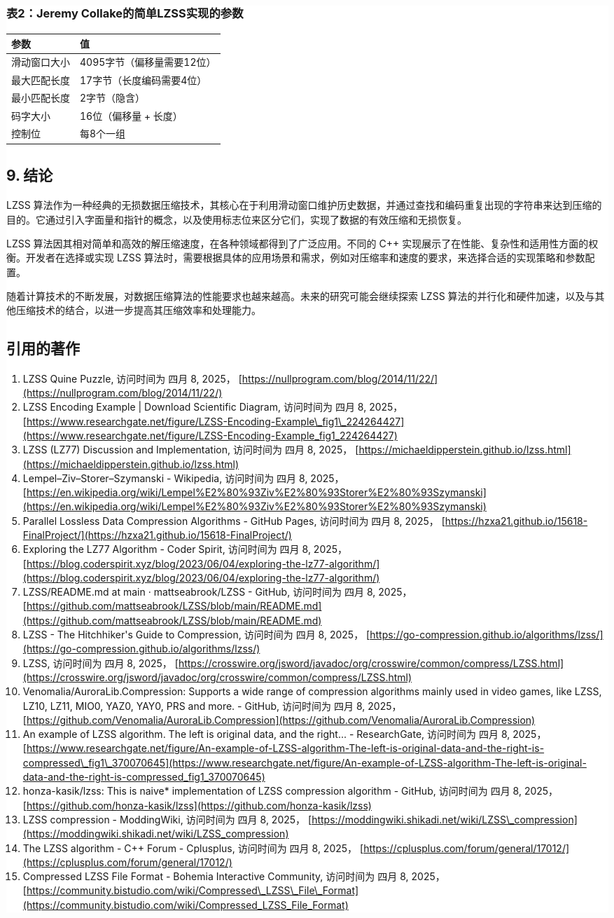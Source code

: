 ### **表2：Jeremy Collake的简单LZSS实现的参数**

| 参数 | 值 |
| :---- | :---- |
| 滑动窗口大小 | 4095字节（偏移量需要12位） |
| 最大匹配长度 | 17字节（长度编码需要4位） |
| 最小匹配长度 | 2字节（隐含） |
| 码字大小 | 16位（偏移量 \+ 长度） |
| 控制位 | 每8个一组 |

## **9\. 结论**

LZSS 算法作为一种经典的无损数据压缩技术，其核心在于利用滑动窗口维护历史数据，并通过查找和编码重复出现的字符串来达到压缩的目的。它通过引入字面量和指针的概念，以及使用标志位来区分它们，实现了数据的有效压缩和无损恢复。

LZSS 算法因其相对简单和高效的解压缩速度，在各种领域都得到了广泛应用。不同的 C++ 实现展示了在性能、复杂性和适用性方面的权衡。开发者在选择或实现 LZSS 算法时，需要根据具体的应用场景和需求，例如对压缩率和速度的要求，来选择合适的实现策略和参数配置。

随着计算技术的不断发展，对数据压缩算法的性能要求也越来越高。未来的研究可能会继续探索 LZSS 算法的并行化和硬件加速，以及与其他压缩技术的结合，以进一步提高其压缩效率和处理能力。

## **引用的著作**

1. LZSS Quine Puzzle, 访问时间为 四月 8, 2025， [https://nullprogram.com/blog/2014/11/22/](https://nullprogram.com/blog/2014/11/22/)
2. LZSS Encoding Example | Download Scientific Diagram, 访问时间为 四月 8, 2025， [https://www.researchgate.net/figure/LZSS-Encoding-Example\_fig1\_224264427](https://www.researchgate.net/figure/LZSS-Encoding-Example_fig1_224264427)
3. LZSS (LZ77) Discussion and Implementation, 访问时间为 四月 8, 2025， [https://michaeldipperstein.github.io/lzss.html](https://michaeldipperstein.github.io/lzss.html)
4. Lempel–Ziv–Storer–Szymanski \- Wikipedia, 访问时间为 四月 8, 2025， [https://en.wikipedia.org/wiki/Lempel%E2%80%93Ziv%E2%80%93Storer%E2%80%93Szymanski](https://en.wikipedia.org/wiki/Lempel%E2%80%93Ziv%E2%80%93Storer%E2%80%93Szymanski)
5. Parallel Lossless Data Compression Algorithms \- GitHub Pages, 访问时间为 四月 8, 2025， [https://hzxa21.github.io/15618-FinalProject/](https://hzxa21.github.io/15618-FinalProject/)
6. Exploring the LZ77 Algorithm \- Coder Spirit, 访问时间为 四月 8, 2025， [https://blog.coderspirit.xyz/blog/2023/06/04/exploring-the-lz77-algorithm/](https://blog.coderspirit.xyz/blog/2023/06/04/exploring-the-lz77-algorithm/)
7. LZSS/README.md at main · mattseabrook/LZSS \- GitHub, 访问时间为 四月 8, 2025， [https://github.com/mattseabrook/LZSS/blob/main/README.md](https://github.com/mattseabrook/LZSS/blob/main/README.md)
8. LZSS \- The Hitchhiker's Guide to Compression, 访问时间为 四月 8, 2025， [https://go-compression.github.io/algorithms/lzss/](https://go-compression.github.io/algorithms/lzss/)
9. LZSS, 访问时间为 四月 8, 2025， [https://crosswire.org/jsword/javadoc/org/crosswire/common/compress/LZSS.html](https://crosswire.org/jsword/javadoc/org/crosswire/common/compress/LZSS.html)
10. Venomalia/AuroraLib.Compression: Supports a wide range of compression algorithms mainly used in video games, like LZSS, LZ10, LZ11, MIO0, YAZ0, YAY0, PRS and more. \- GitHub, 访问时间为 四月 8, 2025， [https://github.com/Venomalia/AuroraLib.Compression](https://github.com/Venomalia/AuroraLib.Compression)
11. An example of LZSS algorithm. The left is original data, and the right... \- ResearchGate, 访问时间为 四月 8, 2025， [https://www.researchgate.net/figure/An-example-of-LZSS-algorithm-The-left-is-original-data-and-the-right-is-compressed\_fig1\_370070645](https://www.researchgate.net/figure/An-example-of-LZSS-algorithm-The-left-is-original-data-and-the-right-is-compressed_fig1_370070645)
12. honza-kasik/lzss: This is naive\* implementation of LZSS compression algorithm \- GitHub, 访问时间为 四月 8, 2025， [https://github.com/honza-kasik/lzss](https://github.com/honza-kasik/lzss)
13. LZSS compression \- ModdingWiki, 访问时间为 四月 8, 2025， [https://moddingwiki.shikadi.net/wiki/LZSS\_compression](https://moddingwiki.shikadi.net/wiki/LZSS_compression)
14. The LZSS algorithm \- C++ Forum \- Cplusplus, 访问时间为 四月 8, 2025， [https://cplusplus.com/forum/general/17012/](https://cplusplus.com/forum/general/17012/)
15. Compressed LZSS File Format \- Bohemia Interactive Community, 访问时间为 四月 8, 2025， [https://community.bistudio.com/wiki/Compressed\_LZSS\_File\_Format](https://community.bistudio.com/wiki/Compressed_LZSS_File_Format)